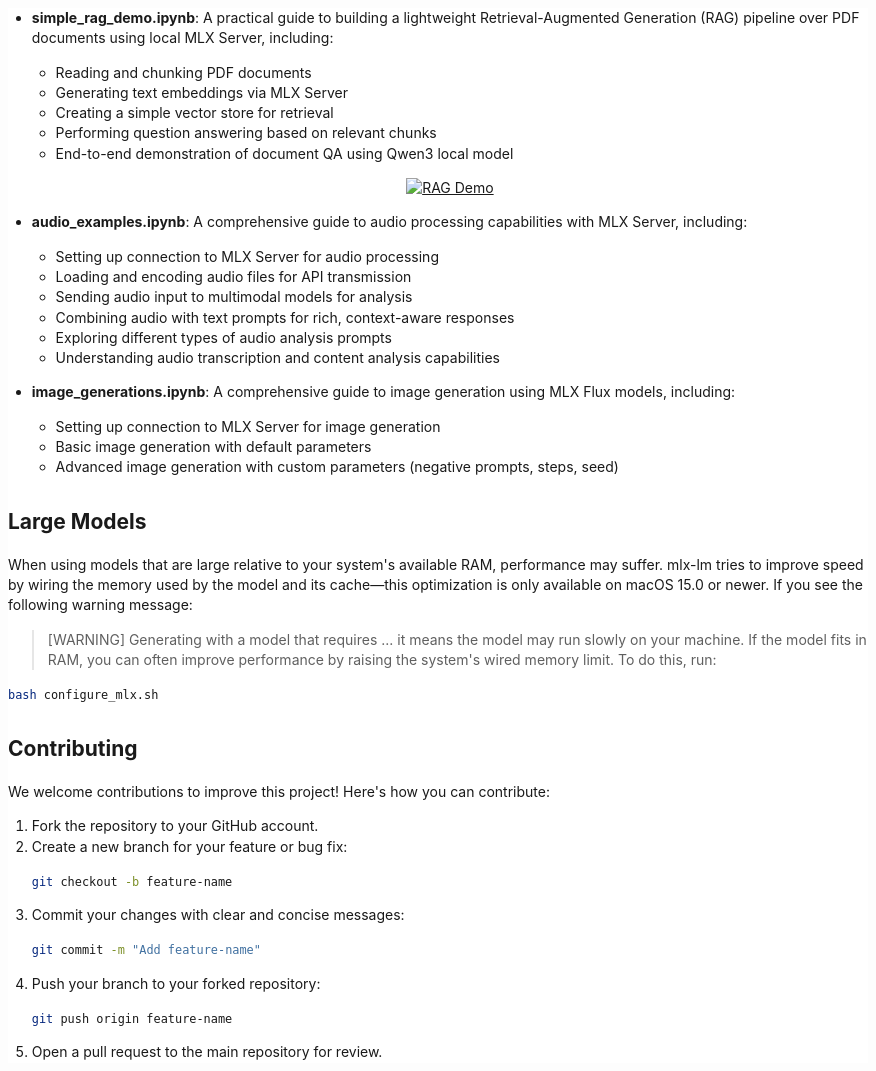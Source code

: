 - **simple_rag_demo.ipynb**: A practical guide to building a lightweight Retrieval-Augmented Generation (RAG) pipeline over PDF documents using local MLX Server, including:
  - Reading and chunking PDF documents  
  - Generating text embeddings via MLX Server  
  - Creating a simple vector store for retrieval  
  - Performing question answering based on relevant chunks
  - End-to-end demonstration of document QA using Qwen3 local model
  <p align="center">
    <a href="https://youtu.be/ANUEZkmR-0s">
      <img src="https://img.youtube.com/vi/ANUEZkmR-0s/0.jpg" alt="RAG Demo" width="600">
    </a>
  </p>

- **audio_examples.ipynb**: A comprehensive guide to audio processing capabilities with MLX Server, including:
  - Setting up connection to MLX Server for audio processing
  - Loading and encoding audio files for API transmission
  - Sending audio input to multimodal models for analysis
  - Combining audio with text prompts for rich, context-aware responses
  - Exploring different types of audio analysis prompts
  - Understanding audio transcription and content analysis capabilities

- **image_generations.ipynb**: A comprehensive guide to image generation using MLX Flux models, including:
  - Setting up connection to MLX Server for image generation
  - Basic image generation with default parameters
  - Advanced image generation with custom parameters (negative prompts, steps, seed)


## Large Models
When using models that are large relative to your system's available RAM, performance may suffer. mlx-lm tries to improve speed by wiring the memory used by the model and its cache—this optimization is only available on macOS 15.0 or newer.
If you see the following warning message:
> [WARNING] Generating with a model that requires ...
it means the model may run slowly on your machine. If the model fits in RAM, you can often improve performance by raising the system's wired memory limit. To do this, run:
```bash
bash configure_mlx.sh
```

## Contributing
We welcome contributions to improve this project! Here's how you can contribute:
1. Fork the repository to your GitHub account.
2. Create a new branch for your feature or bug fix:
    ```bash
    git checkout -b feature-name
    ```
3. Commit your changes with clear and concise messages:
    ```bash
    git commit -m "Add feature-name"
    ```
4. Push your branch to your forked repository:
    ```bash
    git push origin feature-name
    ```
5. Open a pull request to the main repository for review.

